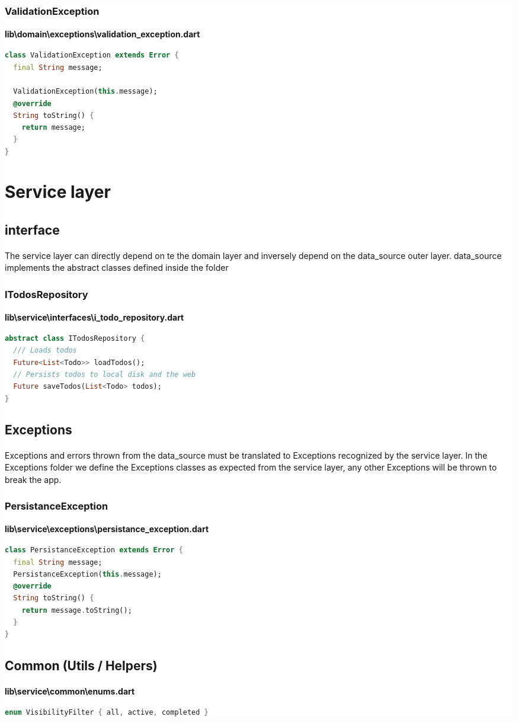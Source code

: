 ### ValidationException
**lib\domain\exceptions\validation_exception.dart**
```dart
class ValidationException extends Error {
  final String message;

  ValidationException(this.message);
  @override
  String toString() {
    return message;
  }
}
```
# Service layer
## interface
The service layer can directly depend  on te the domain layer and inversely depend on the data_source outer layer. data_source implements the abstract classes defined inside the folder

### ITodosRepository
**lib\service\interfaces\i_todo_repository.dart**
```dart
abstract class ITodosRepository {
  /// Loads todos
  Future<List<Todo>> loadTodos();
  // Persists todos to local disk and the web
  Future saveTodos(List<Todo> todos);
}
```
## Exceptions
Exceptions and errors thrown from the data_source must be translated to Exceptions recognized by the service layer.
In the Exceptions folder we define the Exceptions classes as expected from the service layer, any other Exceptions will be thrown to break the app.
### PersistanceException
**lib\service\exceptions\persistance_exception.dart**
```dart
class PersistanceException extends Error {
  final String message;
  PersistanceException(this.message);
  @override
  String toString() {
    return message.toString();
  }
}
```

## Common (Utils / Helpers)
**lib\service\common\enums.dart**
```dart
enum VisibilityFilter { all, active, completed }
```
